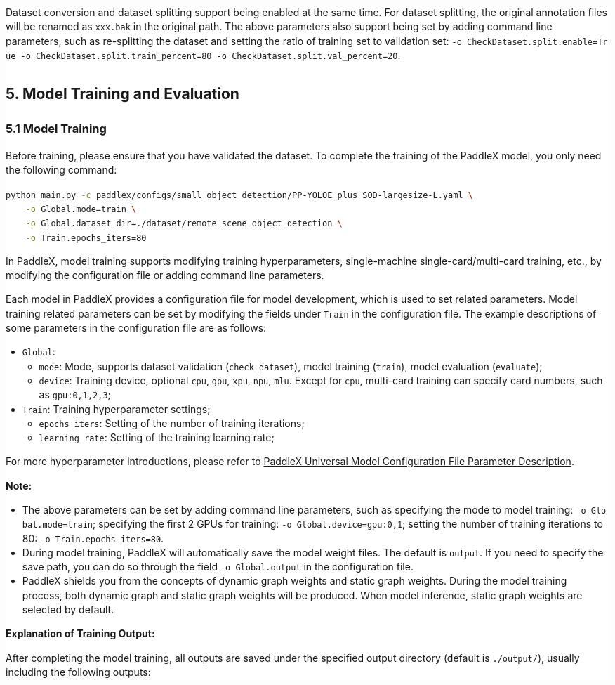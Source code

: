 Dataset conversion and dataset splitting support being enabled at the same time. For dataset splitting, the original annotation files will be renamed as `xxx.bak` in the original path. The above parameters also support being set by adding command line parameters, such as re-splitting the dataset and setting the ratio of training set to validation set: `-o CheckDataset.split.enable=True -o CheckDataset.split.train_percent=80 -o CheckDataset.split.val_percent=20`.

## 5. Model Training and Evaluation
### 5.1 Model Training

Before training, please ensure that you have validated the dataset. To complete the training of the PaddleX model, you only need the following command:

```bash
python main.py -c paddlex/configs/small_object_detection/PP-YOLOE_plus_SOD-largesize-L.yaml \
    -o Global.mode=train \
    -o Global.dataset_dir=./dataset/remote_scene_object_detection \
    -o Train.epochs_iters=80
```

In PaddleX, model training supports modifying training hyperparameters, single-machine single-card/multi-card training, etc., by modifying the configuration file or adding command line parameters.

Each model in PaddleX provides a configuration file for model development, which is used to set related parameters. Model training related parameters can be set by modifying the fields under `Train` in the configuration file. The example descriptions of some parameters in the configuration file are as follows:

* `Global`:
    * `mode`: Mode, supports dataset validation (`check_dataset`), model training (`train`), model evaluation (`evaluate`);
    * `device`: Training device, optional `cpu`, `gpu`, `xpu`, `npu`, `mlu`. Except for `cpu`, multi-card training can specify card numbers, such as `gpu:0,1,2,3`;
* `Train`: Training hyperparameter settings;
    * `epochs_iters`: Setting of the number of training iterations;
    * `learning_rate`: Setting of the training learning rate;

For more hyperparameter introductions, please refer to [PaddleX Universal Model Configuration File Parameter Description](../module_usage/instructions/config_parameters_common.md).

**Note:**
- The above parameters can be set by adding command line parameters, such as specifying the mode to model training: `-o Global.mode=train`; specifying the first 2 GPUs for training: `-o Global.device=gpu:0,1`; setting the number of training iterations to 80: `-o Train.epochs_iters=80`.
- During model training, PaddleX will automatically save the model weight files. The default is `output`. If you need to specify the save path, you can do so through the field `-o Global.output` in the configuration file.
- PaddleX shields you from the concepts of dynamic graph weights and static graph weights. During the model training process, both dynamic graph and static graph weights will be produced. When model inference, static graph weights are selected by default.

**Explanation of Training Output:**

After completing the model training, all outputs are saved under the specified output directory (default is `./output/`), usually including the following outputs:
